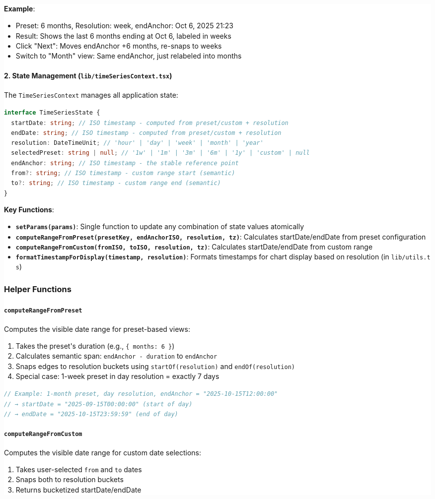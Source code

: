 **Example**:

- Preset: 6 months, Resolution: week, endAnchor: Oct 6, 2025 21:23
- Result: Shows the last 6 months ending at Oct 6, labeled in weeks
- Click "Next": Moves endAnchor +6 months, re-snaps to weeks
- Switch to "Month" view: Same endAnchor, just relabeled into months

#### 2. **State Management** (`lib/timeSeriesContext.tsx`)

The `TimeSeriesContext` manages all application state:

```typescript
interface TimeSeriesState {
  startDate: string; // ISO timestamp - computed from preset/custom + resolution
  endDate: string; // ISO timestamp - computed from preset/custom + resolution
  resolution: DateTimeUnit; // 'hour' | 'day' | 'week' | 'month' | 'year'
  selectedPreset: string | null; // '1w' | '1m' | '3m' | '6m' | '1y' | 'custom' | null
  endAnchor: string; // ISO timestamp - the stable reference point
  from?: string; // ISO timestamp - custom range start (semantic)
  to?: string; // ISO timestamp - custom range end (semantic)
}
```

**Key Functions**:

- **`setParams(params)`**: Single function to update any combination of state values atomically
- **`computeRangeFromPreset(presetKey, endAnchorISO, resolution, tz)`**: Calculates startDate/endDate from preset configuration
- **`computeRangeFromCustom(fromISO, toISO, resolution, tz)`**: Calculates startDate/endDate from custom range
- **`formatTimestampForDisplay(timestamp, resolution)`**: Formats timestamps for chart display based on resolution (in `lib/utils.ts`)

### Helper Functions

#### `computeRangeFromPreset`

Computes the visible date range for preset-based views:

1. Takes the preset's duration (e.g., `{ months: 6 }`)
2. Calculates semantic span: `endAnchor - duration` to `endAnchor`
3. Snaps edges to resolution buckets using `startOf(resolution)` and `endOf(resolution)`
4. Special case: 1-week preset in day resolution = exactly 7 days

```typescript
// Example: 1-month preset, day resolution, endAnchor = "2025-10-15T12:00:00"
// → startDate = "2025-09-15T00:00:00" (start of day)
// → endDate = "2025-10-15T23:59:59" (end of day)
```

#### `computeRangeFromCustom`

Computes the visible date range for custom date selections:

1. Takes user-selected `from` and `to` dates
2. Snaps both to resolution buckets
3. Returns bucketized startDate/endDate
